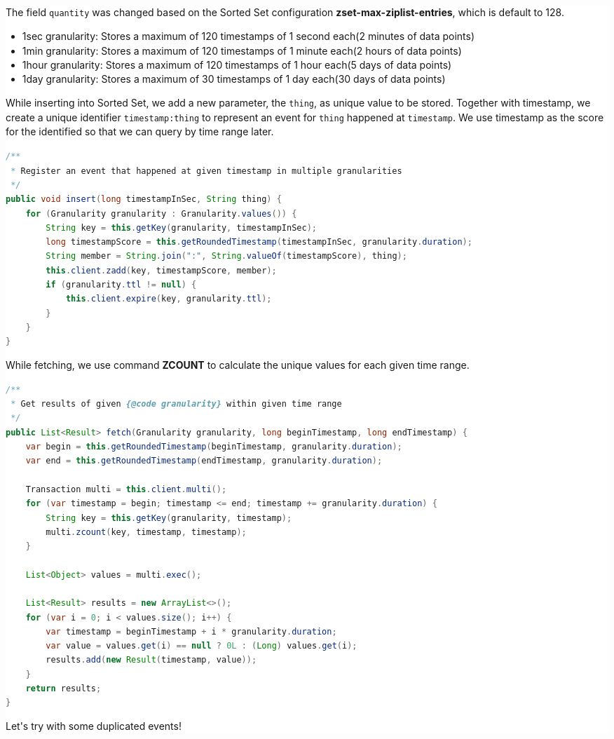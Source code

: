 The field `quantity` was changed based on the Sorted Set configuration **zset-max-ziplist-entries**, which is default to 128.
* 1sec granularity: Stores a maximum of 120 timestamps of 1 second each(2 minutes of data points)
* 1min granularity: Stores a maximum of 120 timestamps of 1 minute each(2 hours of data points)
* 1hour granularity: Stores a maximum of 120 timestamps of 1 hour each(5 days of data points)
* 1day granularity: Stores a maximum of 30 timestamps of 1 day each(30 days of data points)


While inserting into Sorted Set, we add a new parameter, the `thing`, as unique value to be stored.
Together with timestamp, we create a unique identifier `timestamp:thing` to represent an event for `thing` happened at `timestamp`.
We use timestamp as the score for the identified so that we can query by time range later.

```java
/**
 * Register an event that happened at given timestamp in multiple granularities
 */
public void insert(long timestampInSec, String thing) {
    for (Granularity granularity : Granularity.values()) {
        String key = this.getKey(granularity, timestampInSec);
        long timestampScore = this.getRoundedTimestamp(timestampInSec, granularity.duration);
        String member = String.join(":", String.valueOf(timestampScore), thing);
        this.client.zadd(key, timestampScore, member);
        if (granularity.ttl != null) {
            this.client.expire(key, granularity.ttl);
        }
    }
}
```

While fetching, we use command **ZCOUNT** to calculate the unique values for each given time range.

```java
/**
 * Get results of given {@code granularity} within given time range
 */
public List<Result> fetch(Granularity granularity, long beginTimestamp, long endTimestamp) {
    var begin = this.getRoundedTimestamp(beginTimestamp, granularity.duration);
    var end = this.getRoundedTimestamp(endTimestamp, granularity.duration);

    Transaction multi = this.client.multi();
    for (var timestamp = begin; timestamp <= end; timestamp += granularity.duration) {
        String key = this.getKey(granularity, timestamp);
        multi.zcount(key, timestamp, timestamp);
    }

    List<Object> values = multi.exec();

    List<Result> results = new ArrayList<>();
    for (var i = 0; i < values.size(); i++) {
        var timestamp = beginTimestamp + i * granularity.duration;
        var value = values.get(i) == null ? 0L : (Long) values.get(i);
        results.add(new Result(timestamp, value));
    }
    return results;
}
```
Let's try with some duplicated events!
